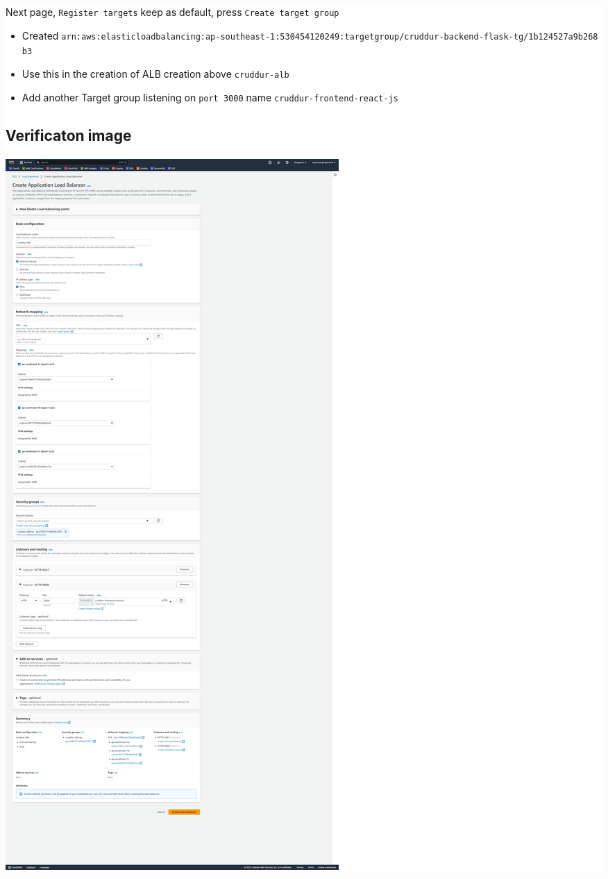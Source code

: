 Next page, `Register targets` keep as default, press `Create target group`
- Created `arn:aws:elasticloadbalancing:ap-southeast-1:530454120249:targetgroup/cruddur-backend-flask-tg/1b124527a9b268b3`

- Use this in the creation of  ALB creation above `cruddur-alb`

- Add another Target group listening on `port 3000` name `cruddur-frontend-react-js`
 

## Verificaton image
![week6-aws-cruddur-alb-cration](assets/week-6-7/week6-aws-cruddur-alb-cration.png)
